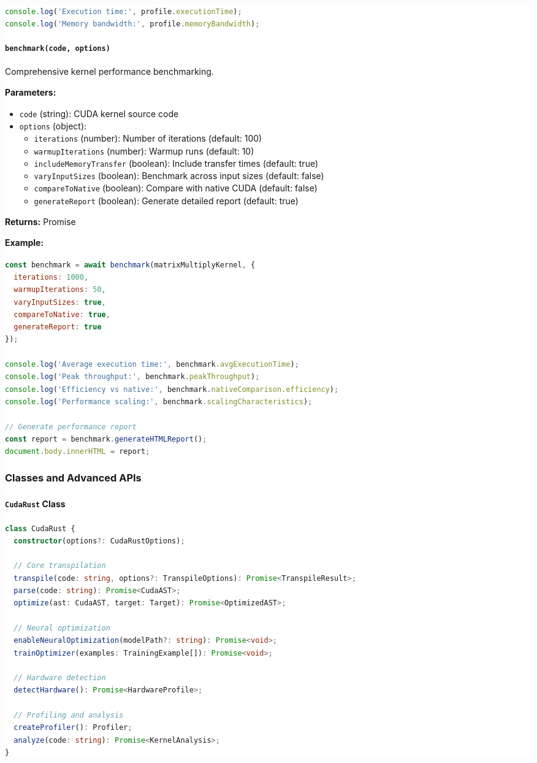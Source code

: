 ```javascript
console.log('Execution time:', profile.executionTime);
console.log('Memory bandwidth:', profile.memoryBandwidth);
```

#### `benchmark(code, options)`
Comprehensive kernel performance benchmarking.

**Parameters:**
- `code` (string): CUDA kernel source code
- `options` (object):
  - `iterations` (number): Number of iterations (default: 100)
  - `warmupIterations` (number): Warmup runs (default: 10)
  - `includeMemoryTransfer` (boolean): Include transfer times (default: true)
  - `varyInputSizes` (boolean): Benchmark across input sizes (default: false)
  - `compareToNative` (boolean): Compare with native CUDA (default: false)
  - `generateReport` (boolean): Generate detailed report (default: true)

**Returns:** Promise<BenchmarkResult>

**Example:**
```javascript
const benchmark = await benchmark(matrixMultiplyKernel, {
  iterations: 1000,
  warmupIterations: 50,
  varyInputSizes: true,
  compareToNative: true,
  generateReport: true
});

console.log('Average execution time:', benchmark.avgExecutionTime);
console.log('Peak throughput:', benchmark.peakThroughput);
console.log('Efficiency vs native:', benchmark.nativeComparison.efficiency);
console.log('Performance scaling:', benchmark.scalingCharacteristics);

// Generate performance report
const report = benchmark.generateHTMLReport();
document.body.innerHTML = report;
```

### Classes and Advanced APIs

#### `CudaRust` Class

```typescript
class CudaRust {
  constructor(options?: CudaRustOptions);
  
  // Core transpilation
  transpile(code: string, options?: TranspileOptions): Promise<TranspileResult>;
  parse(code: string): Promise<CudaAST>;
  optimize(ast: CudaAST, target: Target): Promise<OptimizedAST>;
  
  // Neural optimization
  enableNeuralOptimization(modelPath?: string): Promise<void>;
  trainOptimizer(examples: TrainingExample[]): Promise<void>;
  
  // Hardware detection
  detectHardware(): Promise<HardwareProfile>;
  
  // Profiling and analysis
  createProfiler(): Profiler;
  analyze(code: string): Promise<KernelAnalysis>;
}
```
